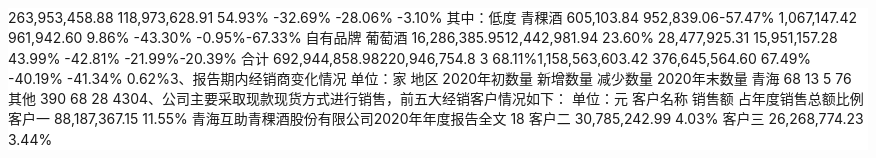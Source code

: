 263,953,458.88
118,973,628.91
54.93%
-32.69%
-28.06%
-3.10%
其中：低度
青稞酒
605,103.84
952,839.06-57.47%
1,067,147.42
961,942.60
9.86%
-43.30%
-0.95%-67.33%
自有品牌
葡萄酒
16,286,385.9512,442,981.94
23.60%
28,477,925.31
15,951,157.28
43.99%
-42.81%
-21.99%-20.39%
合计
692,944,858.98220,946,754.8
3
68.11%1,158,563,603.42
376,645,564.60
67.49%
-40.19%
-41.34%
0.62%3、报告期内经销商变化情况
单位：家
地区
2020年初数量
新增数量
减少数量
2020年末数量
青海
68
13
5
76
其他
390
68
28
4304、公司主要采取现款现货方式进行销售，前五大经销客户情况如下：
单位：元
客户名称
销售额
占年度销售总额比例
客户一
88,187,367.15
11.55%
青海互助青稞酒股份有限公司2020年年度报告全文
18
客户二
30,785,242.99
4.03%
客户三
26,268,774.23
3.44%